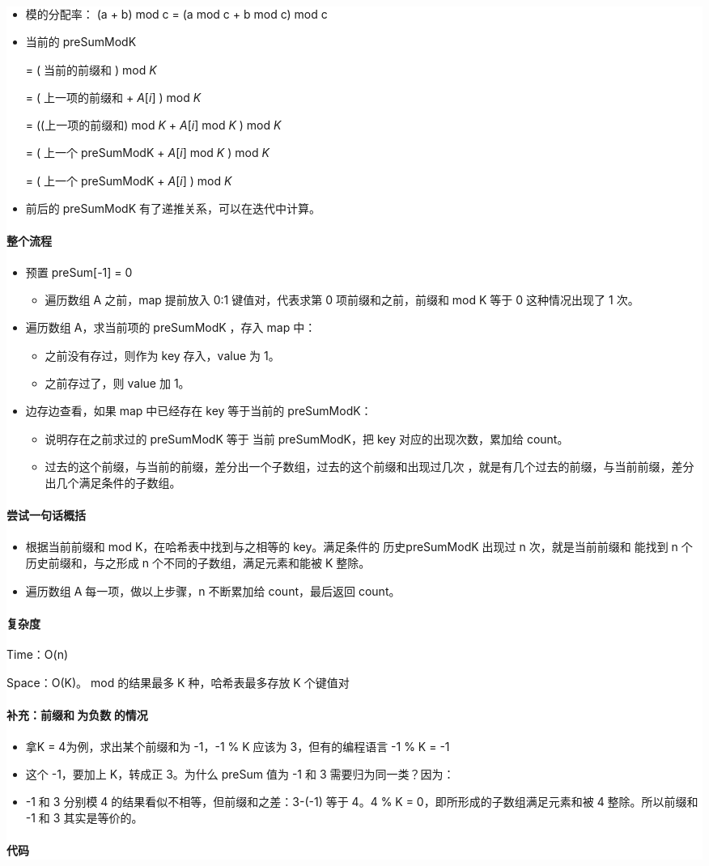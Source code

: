 - 模的分配率： (a + b) mod c = (a mod c + b mod c) mod c

- 当前的 preSumModK

    =  $($ 当前的前缀和 $)$ mod $K$

    = $($ 上一项的前缀和  $+$  $A[i]$ $)$ mod $K$

    = $(  ($上一项的前缀和) mod $K$ $+$ $A[i]$ mod  $K$  $)$ mod $K$

    = $($ 上一个 preSumModK $+$ $A[i]$ mod $K$ $)$ mod $K$

    = $($ 上一个 preSumModK $+$ $A[i]$  $)$ mod $K$

- 前后的 preSumModK 有了递推关系，可以在迭代中计算。



#### 整个流程

  - 预置 preSum[-1] = 0 

    - 遍历数组 A 之前，map 提前放入 0:1 键值对，代表求第 0 项前缀和之前，前缀和 mod K 等于 0 这种情况出现了 1 次。

  - 遍历数组 A，求当前项的 preSumModK ，存入 map 中：

    - 之前没有存过，则作为 key 存入，value 为 1。

    - 之前存过了，则 value 加 1。

  - 边存边查看，如果 map 中已经存在 key 等于当前的 preSumModK：

    - 说明存在之前求过的 preSumModK 等于 当前 preSumModK，把 key 对应的出现次数，累加给 count。

    - 过去的这个前缀，与当前的前缀，差分出一个子数组，过去的这个前缀和出现过几次 ，就是有几个过去的前缀，与当前前缀，差分出几个满足条件的子数组。



#### 尝试一句话概括

- 根据当前前缀和 mod K，在哈希表中找到与之相等的 key。满足条件的 历史preSumModK 出现过 n 次，就是当前前缀和 能找到 n 个历史前缀和，与之形成 n 个不同的子数组，满足元素和能被 K 整除。

- 遍历数组 A 每一项，做以上步骤，n 不断累加给 count，最后返回 count。



#### 复杂度

Time：O(n)

Space：O(K)。 mod 的结果最多 K 种，哈希表最多存放 K 个键值对



#### 补充：前缀和 为负数 的情况

- 拿K = 4为例，求出某个前缀和为 -1，-1 % K 应该为 3，但有的编程语言 -1 % K = -1

- 这个 -1，要加上 K，转成正 3。为什么 preSum 值为 -1 和 3 需要归为同一类？因为：

- -1 和 3 分别模 4 的结果看似不相等，但前缀和之差：3-(-1) 等于 4。4 % K = 0，即所形成的子数组满足元素和被 4 整除。所以前缀和 -1 和 3 其实是等价的。

#### 代码
